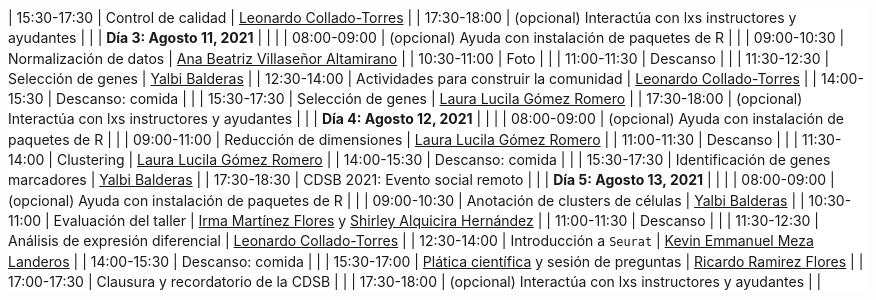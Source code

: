| 15:30-17:30 | Control de calidad | [Leonardo Collado-Torres](http://comunidadbioinfo.github.io/authors/lcollado/)  |
| 17:30-18:00 | (opcional) Interactúa con lxs instructores y ayudantes | |
| **Día 3: Agosto 11, 2021** |      |      |
| 08:00-09:00 | (opcional) Ayuda con instalación de paquetes de R | |
| 09:00-10:30 | Normalización de datos | [Ana Beatriz Villaseñor Altamirano](https://twitter.com/AnaBetty2304) |
| 10:30-11:00 | Foto | |
| 11:00-11:30 | Descanso | |
| 11:30-12:30 | Selección de genes | [Yalbi Balderas](https://twitter.com/yalbi_ibm) |
| 12:30-14:00 | Actividades para construir la comunidad | [Leonardo Collado-Torres](http://comunidadbioinfo.github.io/authors/lcollado/) |
| 14:00-15:30 | Descanso: comida | |
| 15:30-17:30 | Selección de genes | [Laura Lucila Gómez Romero](https://twitter.com/lawrah20) |
| 17:30-18:00 | (opcional) Interactúa con lxs instructores y ayudantes | |
| **Día 4: Agosto 12, 2021** |      |      |
| 08:00-09:00 | (opcional) Ayuda con instalación de paquetes de R | |
| 09:00-11:00 | Reducción de dimensiones | [Laura Lucila Gómez Romero](https://twitter.com/lawrah20) |
| 11:00-11:30 | Descanso | |
| 11:30-14:00 | Clustering | [Laura Lucila Gómez Romero](https://twitter.com/lawrah20) |
| 14:00-15:30 | Descanso: comida | |
| 15:30-17:30 | Identificación de genes marcadores | [Yalbi Balderas](https://twitter.com/yalbi_ibm) |
| 17:30-18:30 | CDSB 2021: Evento social remoto | |
| **Día 5: Agosto 13, 2021** |      |      |
| 08:00-09:00 | (opcional) Ayuda con instalación de paquetes de R | |
| 09:00-10:30 | Anotación de clusters de células | [Yalbi Balderas](https://twitter.com/yalbi_ibm) |
| 10:30-11:00 | Evaluación del taller | [Irma Martínez Flores](https://www.ccg.unam.mx/irma-martinez-flores/) y [Shirley Alquicira Hernández](https://www.ccg.unam.mx/shirley-alquicira-hernandez/) |
| 11:00-11:30 | Descanso | |
| 11:30-12:30 | Análisis de expresión diferencial | [Leonardo Collado-Torres](http://comunidadbioinfo.github.io/authors/lcollado/) |
| 12:30-14:00 | Introducción a `Seurat` | [Kevin Emmanuel Meza Landeros](https://twitter.com/KevsGenomic) |
| 14:00-15:30 | Descanso: comida | |
| 15:30-17:00 | [Plática científica](https://www.dropbox.com/s/59keej5ifbtvjo4/Rico_CDSB_13.08.20.pdf?dl=0) y sesión de preguntas | [Ricardo Ramirez Flores](https://twitter.com/roramirezf94) |
| 17:00-17:30 | Clausura y recordatorio de la CDSB |      |
| 17:30-18:00 | (opcional) Interactúa con lxs instructores y ayudantes | |
